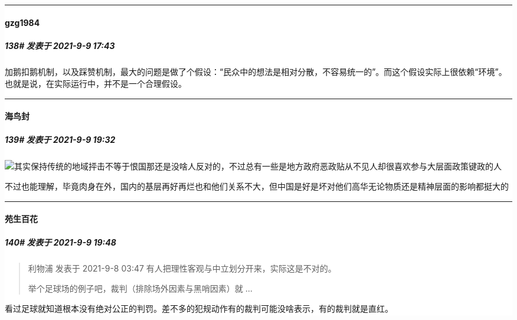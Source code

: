 


*****

####  gzg1984  
##### 138#       发表于 2021-9-9 17:43


加鹅扣鹅机制，以及踩赞机制，最大的问题是做了个假设：“民众中的想法是相对分散，不容易统一的”。而这个假设实际上很依赖“环境”。也就是说，在实际运行中，并不是一个合理假设。




*****

####  海鸟封  
##### 139#       发表于 2021-9-9 19:32


<img src="https://static.saraba1st.com/image/smiley/face2017/037.png" referrerpolicy="no-referrer">其实保持传统的地域抨击不等于恨国那还是没啥人反对的，不过总有一些是地方政府恶政贴从不见人却很喜欢参与大层面政策键政的人


不过也能理解，毕竟肉身在外，国内的基层再好再烂也和他们关系不大，但中国是好是坏对他们高华无论物质还是精神层面的影响都挺大的


*****

####  苑生百花  
##### 140#       发表于 2021-9-9 19:48


<blockquote>利物浦 发表于 2021-9-8 03:47
有人把理性客观与中立划分开来，实际这是不对的。


举个足球场的例子吧，裁判（排除场外因素与黑哨因素）就 ...</blockquote>
看过足球就知道根本没有绝对公正的判罚。差不多的犯规动作有的裁判可能没啥表示，有的裁判就是直红。


